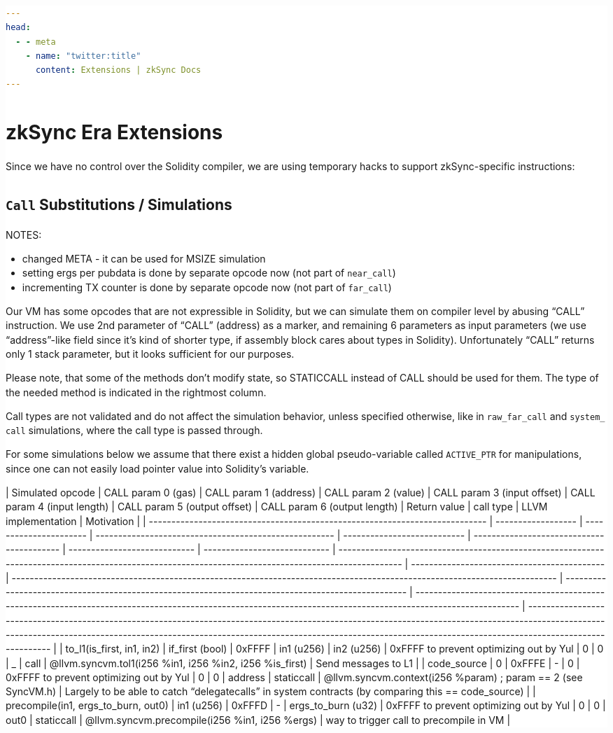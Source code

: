 ```yaml
---
head:
  - - meta
    - name: "twitter:title"
      content: Extensions | zkSync Docs
---
```


# zkSync Era Extensions

Since we have no control over the Solidity compiler, we are using temporary hacks to support zkSync-specific instructions:

## `Call` Substitutions / Simulations

NOTES:

- changed META - it can be used for MSIZE simulation
- setting ergs per pubdata is done by separate opcode now (not part of `near_call`)
- incrementing TX counter is done by separate opcode now (not part of `far_call`)

Our VM has some opcodes that are not expressible in Solidity, but we can simulate them on compiler level by abusing “CALL” instruction. We use 2nd parameter of “CALL” (address) as a marker, and remaining 6 parameters as input parameters (we use “address”-like field since it’s kind of shorter type, if assembly block cares about types in Solidity). Unfortunately “CALL” returns only 1 stack parameter, but it looks sufficient for our purposes.

Please note, that some of the methods don’t modify state, so STATICCALL instead of CALL should be used for them. The type of the needed method is indicated in the rightmost column.

Call types are not validated and do not affect the simulation behavior, unless specified otherwise, like in `raw_far_call` and `system_call` simulations, where the call type is passed through.

For some simulations below we assume that there exist a hidden global pseudo-variable called `ACTIVE_PTR` for manipulations, since one can not easily load pointer value into Solidity’s variable.

| Simulated opcode                                                            | CALL param 0 (gas) | CALL param 1 (address) | CALL param 2 (value)                                  | CALL param 3 (input offset) | CALL param 4 (input length)               | CALL param 5 (output offset) | CALL param 6 (output length) | Return value                                                                                                                                        | call type                                   | LLVM implementation                                                                                                       | Motivation                                                                                         |
| --------------------------------------------------------------------------- | ------------------ | ---------------------- | ----------------------------------------------------- | --------------------------- | ----------------------------------------- | ---------------------------- | ---------------------------- | --------------------------------------------------------------------------------------------------------------------------------------------------- | ------------------------------------------- | ------------------------------------------------------------------------------------------------------------------------- | -------------------------------------------------------------------------------------------------- | ------------------------------------------------------------------------------------------------------------------------------------------------------------ | ----------------------------------------------------------------------------------------------------------------------------------------------------------------------------------------------------------------------------------------------------------------------------------------------------- |
| to_l1(is_first, in1, in2)                                                   | if_first (bool)    | 0xFFFF                 | in1 (u256)                                            | in2 (u256)                  | 0xFFFF to prevent optimizing out by Yul   | 0                            | 0                            | \_                                                                                                                                                  | call                                        | @llvm.syncvm.tol1(i256 %in1, i256 %in2, i256 %is_first)                                                                   | Send messages to L1                                                                                |
| code_source                                                                 | 0                  | 0xFFFE                 | -                                                     | 0                           | 0xFFFF to prevent optimizing out by Yul   | 0                            | 0                            | address                                                                                                                                             | staticcall                                  | @llvm.syncvm.context(i256 %param) ; param == 2 (see SyncVM.h)                                                             | Largely to be able to catch “delegatecalls” in system contracts (by comparing this == code_source) |
| precompile(in1, ergs_to_burn, out0)                                         | in1 (u256)         | 0xFFFD                 | -                                                     | ergs_to_burn (u32)          | 0xFFFF to prevent optimizing out by Yul   | 0                            | 0                            | out0                                                                                                                                                | staticcall                                  | @llvm.syncvm.precompile(i256 %in1, i256 %ergs)                                                                            | way to trigger call to precompile in VM                                                            |